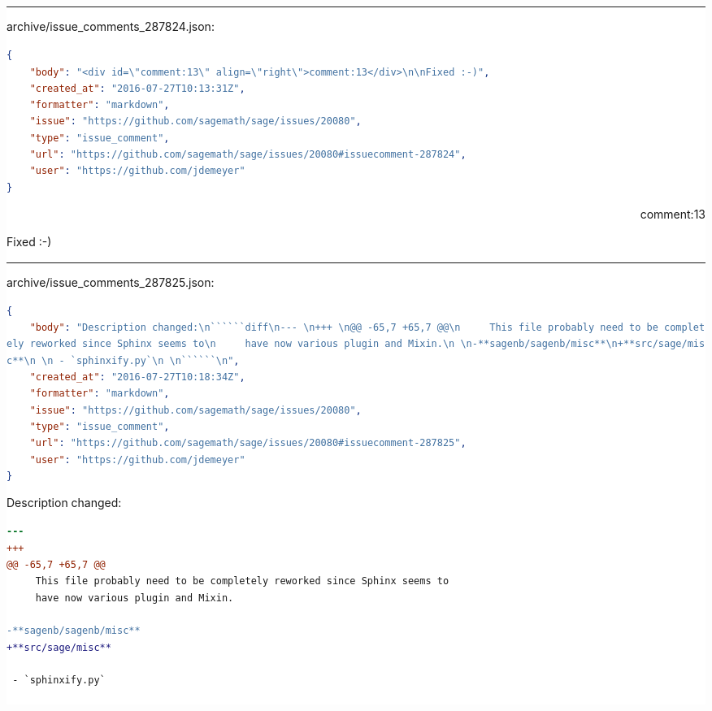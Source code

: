 


---

archive/issue_comments_287824.json:
```json
{
    "body": "<div id=\"comment:13\" align=\"right\">comment:13</div>\n\nFixed :-)",
    "created_at": "2016-07-27T10:13:31Z",
    "formatter": "markdown",
    "issue": "https://github.com/sagemath/sage/issues/20080",
    "type": "issue_comment",
    "url": "https://github.com/sagemath/sage/issues/20080#issuecomment-287824",
    "user": "https://github.com/jdemeyer"
}
```

<div id="comment:13" align="right">comment:13</div>

Fixed :-)



---

archive/issue_comments_287825.json:
```json
{
    "body": "Description changed:\n``````diff\n--- \n+++ \n@@ -65,7 +65,7 @@\n     This file probably need to be completely reworked since Sphinx seems to\n     have now various plugin and Mixin.\n \n-**sagenb/sagenb/misc**\n+**src/sage/misc**\n \n - `sphinxify.py`\n \n``````\n",
    "created_at": "2016-07-27T10:18:34Z",
    "formatter": "markdown",
    "issue": "https://github.com/sagemath/sage/issues/20080",
    "type": "issue_comment",
    "url": "https://github.com/sagemath/sage/issues/20080#issuecomment-287825",
    "user": "https://github.com/jdemeyer"
}
```

Description changed:
``````diff
--- 
+++ 
@@ -65,7 +65,7 @@
     This file probably need to be completely reworked since Sphinx seems to
     have now various plugin and Mixin.
 
-**sagenb/sagenb/misc**
+**src/sage/misc**
 
 - `sphinxify.py`
 
``````


